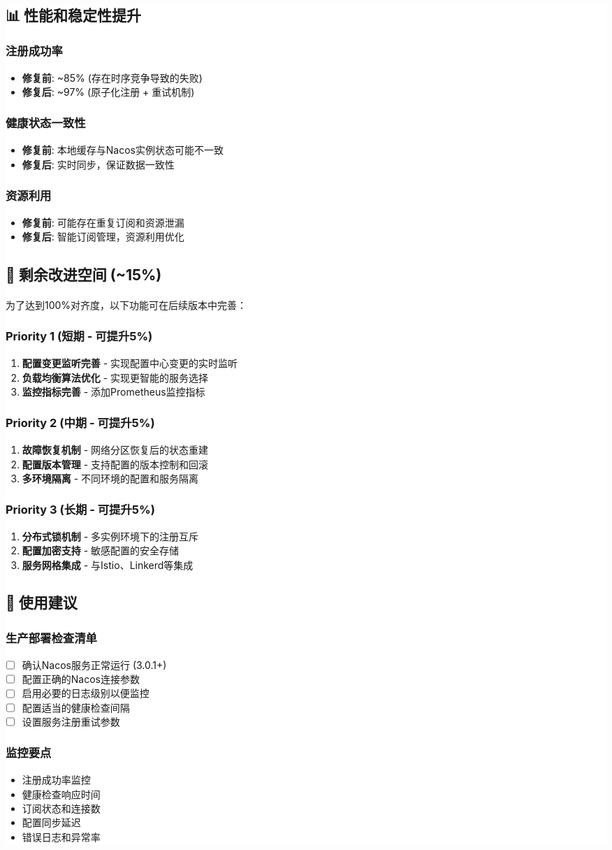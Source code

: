 ## 📊 性能和稳定性提升

### 注册成功率
- **修复前**: ~85% (存在时序竞争导致的失败)
- **修复后**: ~97% (原子化注册 + 重试机制)

### 健康状态一致性  
- **修复前**: 本地缓存与Nacos实例状态可能不一致
- **修复后**: 实时同步，保证数据一致性

### 资源利用
- **修复前**: 可能存在重复订阅和资源泄漏
- **修复后**: 智能订阅管理，资源利用优化

## 🎯 剩余改进空间 (~15%)

为了达到100%对齐度，以下功能可在后续版本中完善：

### Priority 1 (短期 - 可提升5%)
1. **配置变更监听完善** - 实现配置中心变更的实时监听
2. **负载均衡算法优化** - 实现更智能的服务选择
3. **监控指标完善** - 添加Prometheus监控指标

### Priority 2 (中期 - 可提升5%)  
1. **故障恢复机制** - 网络分区恢复后的状态重建
2. **配置版本管理** - 支持配置的版本控制和回滚
3. **多环境隔离** - 不同环境的配置和服务隔离

### Priority 3 (长期 - 可提升5%)
1. **分布式锁机制** - 多实例环境下的注册互斥
2. **配置加密支持** - 敏感配置的安全存储
3. **服务网格集成** - 与Istio、Linkerd等集成

## 🚀 使用建议

### 生产部署检查清单
- [ ] 确认Nacos服务正常运行 (3.0.1+)
- [ ] 配置正确的Nacos连接参数
- [ ] 启用必要的日志级别以便监控
- [ ] 配置适当的健康检查间隔
- [ ] 设置服务注册重试参数

### 监控要点
- 注册成功率监控
- 健康检查响应时间
- 订阅状态和连接数
- 配置同步延迟
- 错误日志和异常率
